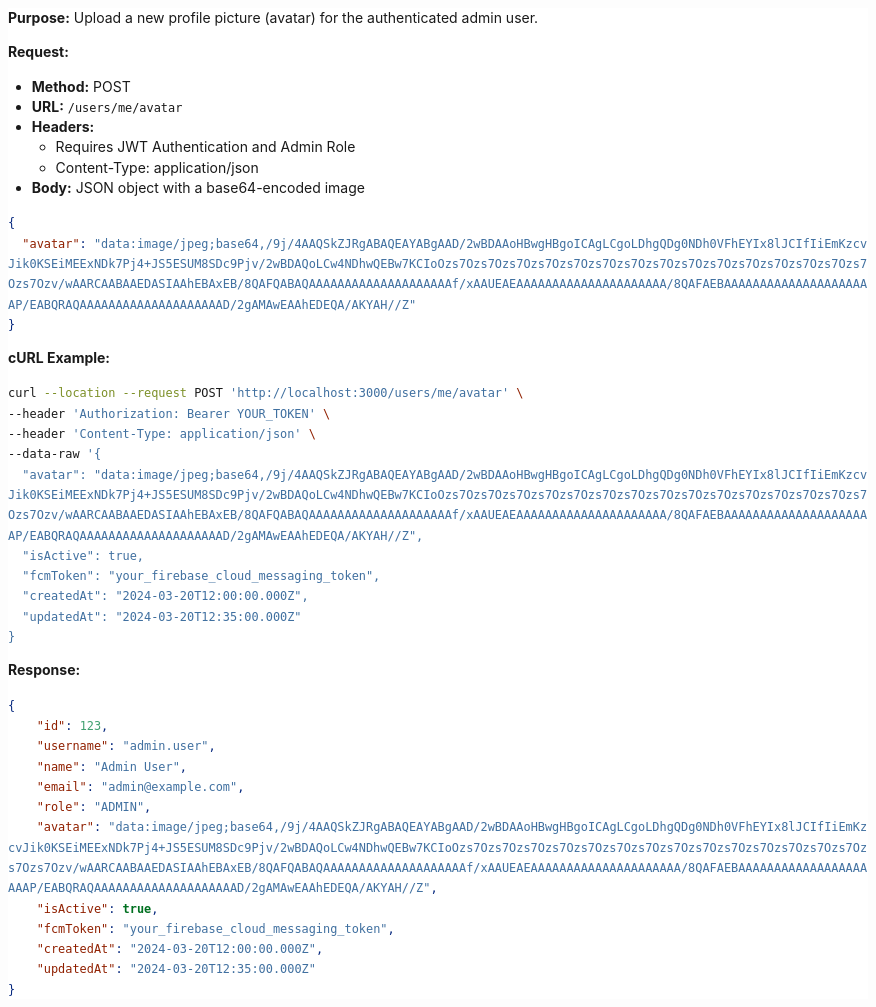 **Purpose:** Upload a new profile picture (avatar) for the authenticated admin user.

**Request:**
- **Method:** POST
- **URL:** `/users/me/avatar`
- **Headers:** 
  - Requires JWT Authentication and Admin Role
  - Content-Type: application/json
- **Body:** JSON object with a base64-encoded image
```json
{
  "avatar": "data:image/jpeg;base64,/9j/4AAQSkZJRgABAQEAYABgAAD/2wBDAAoHBwgHBgoICAgLCgoLDhgQDg0NDh0VFhEYIx8lJCIfIiEmKzcvJik0KSEiMEExNDk7Pj4+JS5ESUM8SDc9Pjv/2wBDAQoLCw4NDhwQEBw7KCIoOzs7Ozs7Ozs7Ozs7Ozs7Ozs7Ozs7Ozs7Ozs7Ozs7Ozs7Ozs7Ozs7Ozs7Ozs7Ozs7Ozv/wAARCAABAAEDASIAAhEBAxEB/8QAFQABAQAAAAAAAAAAAAAAAAAAAAf/xAAUEAEAAAAAAAAAAAAAAAAAAAAA/8QAFAEBAAAAAAAAAAAAAAAAAAAAAP/EABQRAQAAAAAAAAAAAAAAAAAAAAD/2gAMAwEAAhEDEQA/AKYAH//Z"
}
```

**cURL Example:**
```bash
curl --location --request POST 'http://localhost:3000/users/me/avatar' \
--header 'Authorization: Bearer YOUR_TOKEN' \
--header 'Content-Type: application/json' \
--data-raw '{
  "avatar": "data:image/jpeg;base64,/9j/4AAQSkZJRgABAQEAYABgAAD/2wBDAAoHBwgHBgoICAgLCgoLDhgQDg0NDh0VFhEYIx8lJCIfIiEmKzcvJik0KSEiMEExNDk7Pj4+JS5ESUM8SDc9Pjv/2wBDAQoLCw4NDhwQEBw7KCIoOzs7Ozs7Ozs7Ozs7Ozs7Ozs7Ozs7Ozs7Ozs7Ozs7Ozs7Ozs7Ozs7Ozs7Ozs7Ozs7Ozv/wAARCAABAAEDASIAAhEBAxEB/8QAFQABAQAAAAAAAAAAAAAAAAAAAAf/xAAUEAEAAAAAAAAAAAAAAAAAAAAA/8QAFAEBAAAAAAAAAAAAAAAAAAAAAP/EABQRAQAAAAAAAAAAAAAAAAAAAAD/2gAMAwEAAhEDEQA/AKYAH//Z",
  "isActive": true,
  "fcmToken": "your_firebase_cloud_messaging_token",
  "createdAt": "2024-03-20T12:00:00.000Z",
  "updatedAt": "2024-03-20T12:35:00.000Z"
}
```

**Response:**
```json
{
    "id": 123,
    "username": "admin.user",
    "name": "Admin User",
    "email": "admin@example.com",
    "role": "ADMIN",
    "avatar": "data:image/jpeg;base64,/9j/4AAQSkZJRgABAQEAYABgAAD/2wBDAAoHBwgHBgoICAgLCgoLDhgQDg0NDh0VFhEYIx8lJCIfIiEmKzcvJik0KSEiMEExNDk7Pj4+JS5ESUM8SDc9Pjv/2wBDAQoLCw4NDhwQEBw7KCIoOzs7Ozs7Ozs7Ozs7Ozs7Ozs7Ozs7Ozs7Ozs7Ozs7Ozs7Ozs7Ozs7Ozs7Ozs7Ozs7Ozv/wAARCAABAAEDASIAAhEBAxEB/8QAFQABAQAAAAAAAAAAAAAAAAAAAAf/xAAUEAEAAAAAAAAAAAAAAAAAAAAA/8QAFAEBAAAAAAAAAAAAAAAAAAAAAP/EABQRAQAAAAAAAAAAAAAAAAAAAAD/2gAMAwEAAhEDEQA/AKYAH//Z",
    "isActive": true,
    "fcmToken": "your_firebase_cloud_messaging_token",
    "createdAt": "2024-03-20T12:00:00.000Z",
    "updatedAt": "2024-03-20T12:35:00.000Z"
}
```
